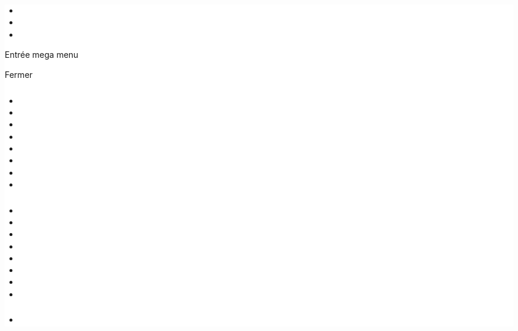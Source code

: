 -


-


-
Entrée mega menu


Fermer


#####


-


-


-


-


-


-


-


-


#####


-


-


-


-


-


-


-


-


#####


-
